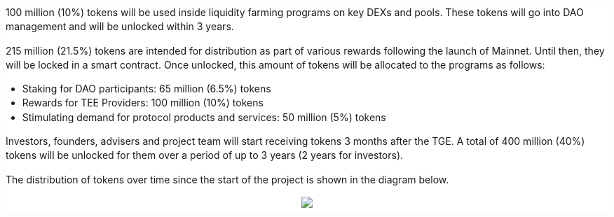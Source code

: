 100 million (10%) tokens will be used inside liquidity farming programs on key DEXs and pools. These tokens will go into DAO management and will be unlocked within 3 years.

215 million (21.5%) tokens are intended for distribution as part of various rewards following the launch of Mainnet. Until then, they will be locked in a smart contract. Once unlocked, this amount of tokens will be allocated to the programs as follows:

- Staking for DAO participants: 65 million (6.5%) tokens
- Rewards for TEE Providers: 100 million (10%) tokens
- Stimulating demand for protocol products and services: 50 million (5%) tokens

Investors, founders, advisers and project team will start receiving tokens 3 months after the TGE. A total of 400 million (40%) tokens will be unlocked for them over a period of up to 3 years (2 years for investors).

The distribution of tokens over time since the start of the project is shown in the diagram below.

<p align="center">
  <img src={require('./images/tokenomics-04.png').default} />
</p>